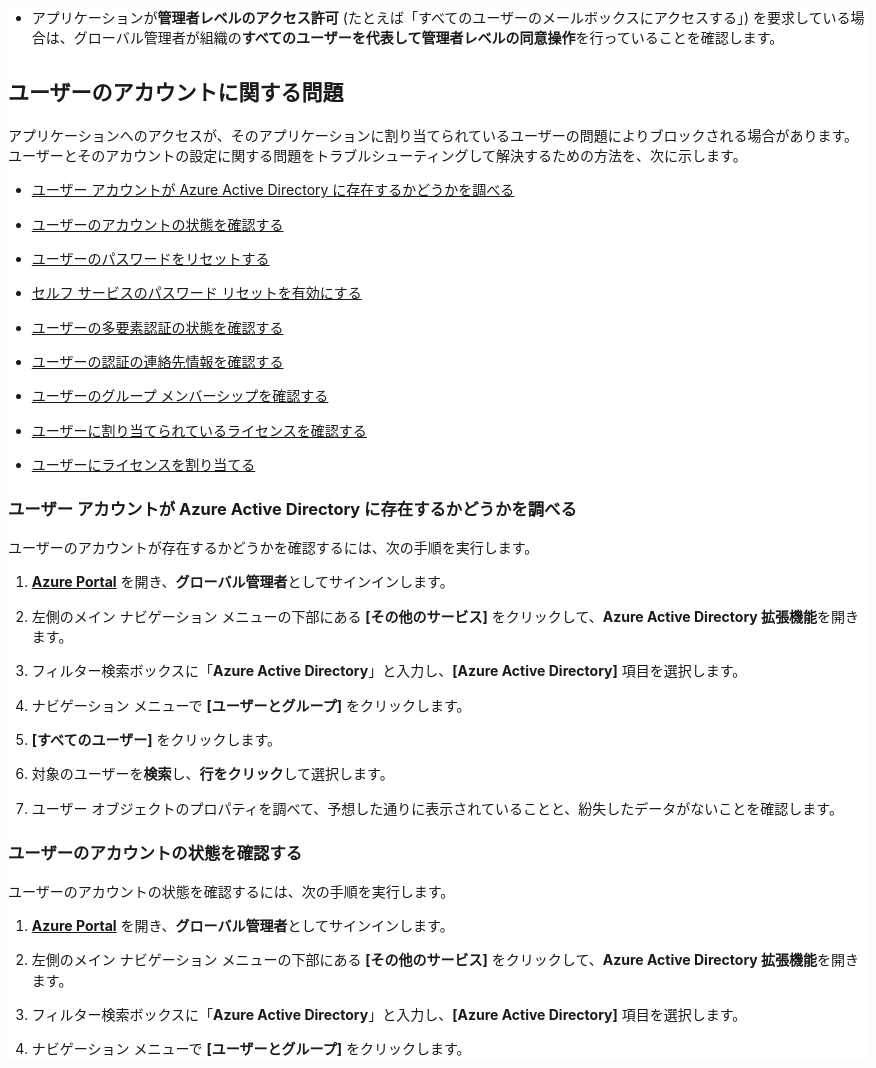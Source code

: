    * アプリケーションが**管理者レベルのアクセス許可** (たとえば「すべてのユーザーのメールボックスにアクセスする」) を要求している場合は、グローバル管理者が組織の**すべてのユーザーを代表して管理者レベルの同意操作**を行っていることを確認します。

## <a name="problems-with-the-users-account"></a>ユーザーのアカウントに関する問題

アプリケーションへのアクセスが、そのアプリケーションに割り当てられているユーザーの問題によりブロックされる場合があります。 ユーザーとそのアカウントの設定に関する問題をトラブルシューティングして解決するための方法を、次に示します。

-   [ユーザー アカウントが Azure Active Directory に存在するかどうかを調べる](#check-if-a-user-account-exists-in-azure-active-directory)

-   [ユーザーのアカウントの状態を確認する](#check-a-users-account-status)

-   [ユーザーのパスワードをリセットする](#reset-a-users-password)

-   [セルフ サービスのパスワード リセットを有効にする](#enable-self-service-password-reset)

-   [ユーザーの多要素認証の状態を確認する](#check-a-users-multi-factor-authentication-status)

-   [ユーザーの認証の連絡先情報を確認する](#check-a-users-authentication-contact-info)

-   [ユーザーのグループ メンバーシップを確認する](#check-a-users-group-memberships)

-   [ユーザーに割り当てられているライセンスを確認する](#check-a-users-assigned-licenses)

-   [ユーザーにライセンスを割り当てる](#assign-a-user-a-license)

### <a name="check-if-a-user-account-exists-in-azure-active-directory"></a>ユーザー アカウントが Azure Active Directory に存在するかどうかを調べる

ユーザーのアカウントが存在するかどうかを確認するには、次の手順を実行します。

1.  [**Azure Portal**](https://portal.azure.com/) を開き、**グローバル管理者**としてサインインします。

2.  左側のメイン ナビゲーション メニューの下部にある **[その他のサービス]** をクリックして、**Azure Active Directory 拡張機能**を開きます。

3.  フィルター検索ボックスに「**Azure Active Directory**」と入力し、**[Azure Active Directory]** 項目を選択します。

4.  ナビゲーション メニューで **[ユーザーとグループ]** をクリックします。

5.  **[すべてのユーザー]** をクリックします。

6.  対象のユーザーを**検索**し、**行をクリック**して選択します。

7.  ユーザー オブジェクトのプロパティを調べて、予想した通りに表示されていることと、紛失したデータがないことを確認します。

### <a name="check-a-users-account-status"></a>ユーザーのアカウントの状態を確認する

ユーザーのアカウントの状態を確認するには、次の手順を実行します。

1.  [**Azure Portal**](https://portal.azure.com/) を開き、**グローバル管理者**としてサインインします。

2.  左側のメイン ナビゲーション メニューの下部にある **[その他のサービス]** をクリックして、**Azure Active Directory 拡張機能**を開きます。

3.  フィルター検索ボックスに「**Azure Active Directory**」と入力し、**[Azure Active Directory]** 項目を選択します。

4.  ナビゲーション メニューで **[ユーザーとグループ]** をクリックします。
